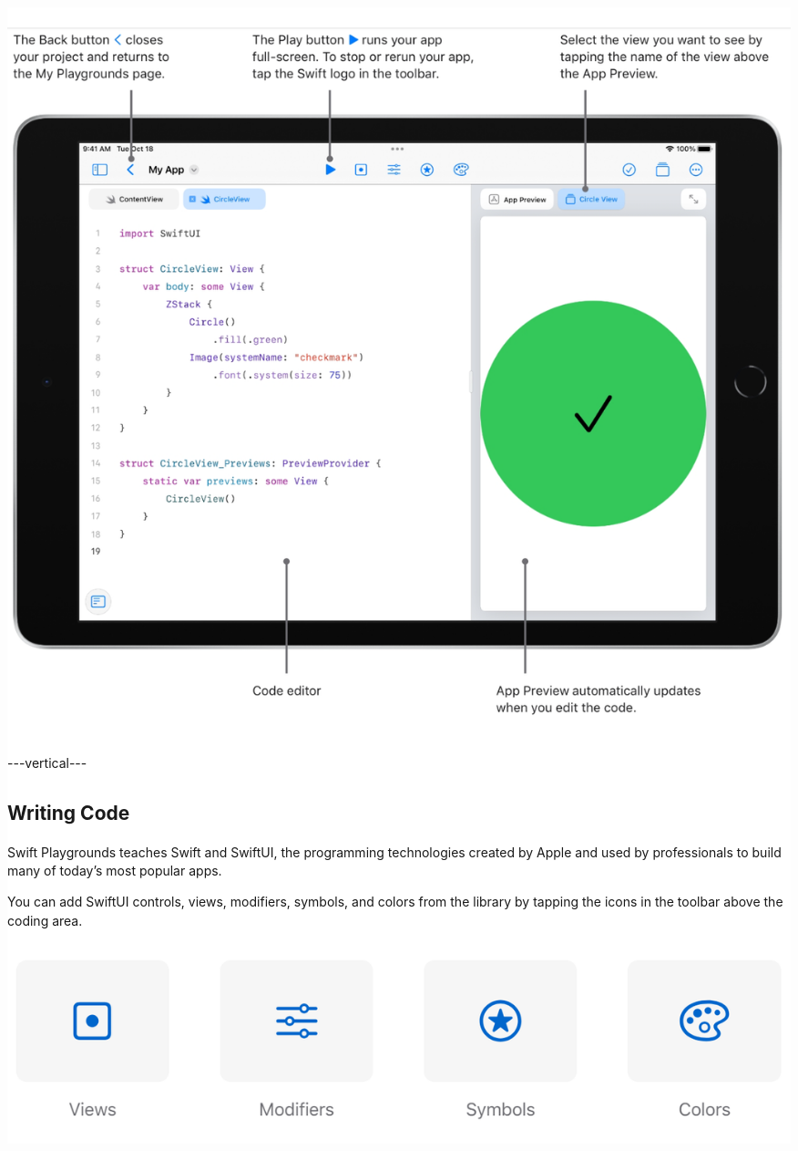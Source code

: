 <img src="./assets/learn-swiftplaygrounds.png" height="800">

---vertical---

## Writing Code

Swift Playgrounds teaches Swift and SwiftUI, the programming technologies created by Apple and used by professionals to build many of today’s most popular apps.

You can add SwiftUI controls, views, modifiers, symbols, and colors from the library by tapping the icons in the toolbar above the coding area.

<img src="./assets/views-modifiers-symbols-colours.png">
